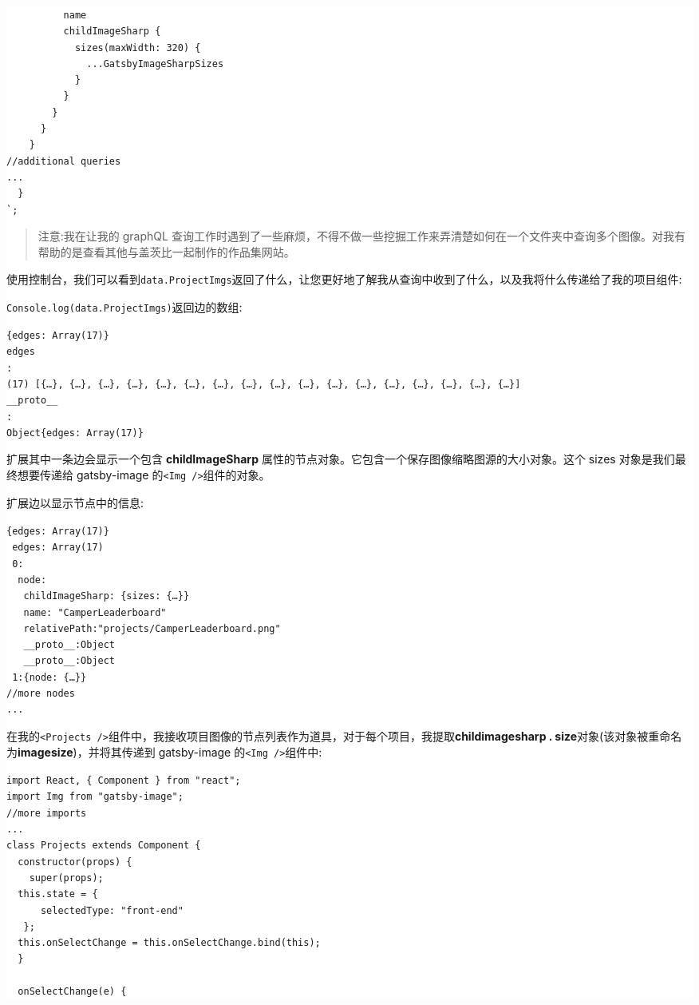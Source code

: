```
          name
          childImageSharp {
            sizes(maxWidth: 320) {
              ...GatsbyImageSharpSizes
            }
          }
        }
      }
    }
//additional queries
...
  }
`;
```

> 注意:我在让我的 graphQL 查询工作时遇到了一些麻烦，不得不做一些挖掘工作来弄清楚如何在一个文件夹中查询多个图像。对我有帮助的是查看其他与盖茨比一起制作的作品集网站。

使用控制台，我们可以看到`data.ProjectImgs`返回了什么，让您更好地了解我从查询中收到了什么，以及我将什么传递给了我的项目组件:

`Console.log(data.ProjectImgs)`返回边的数组:

```
{edges: Array(17)}
edges
:
(17) [{…}, {…}, {…}, {…}, {…}, {…}, {…}, {…}, {…}, {…}, {…}, {…}, {…}, {…}, {…}, {…}, {…}]
__proto__
:
Object{edges: Array(17)}
```

扩展其中一条边会显示一个包含 ****childImageSharp**** 属性的节点对象。它包含一个保存图像缩略图源的大小对象。这个 sizes 对象是我们最终想要传递给 gatsby-image 的`<Img />`组件的对象。

扩展边以显示节点中的信息:

```
{edges: Array(17)}
 edges: Array(17)
 0:
  node:
   childImageSharp: {sizes: {…}}
   name: "CamperLeaderboard"
   relativePath:"projects/CamperLeaderboard.png"
   __proto__:Object
   __proto__:Object
 1:{node: {…}}
//more nodes
...
```

在我的`<Projects />`组件中，我接收项目图像的节点列表作为道具，对于每个项目，我提取****childimagesharp . size****对象(该对象被重命名为****imagesize****)，并将其传递到 gatsby-image 的`<Img />`组件中:

```
import React, { Component } from "react";
import Img from "gatsby-image";
//more imports
...
class Projects extends Component {
  constructor(props) {
    super(props);
  this.state = {
      selectedType: "front-end"
   };
  this.onSelectChange = this.onSelectChange.bind(this);
  }

  onSelectChange(e) {
```